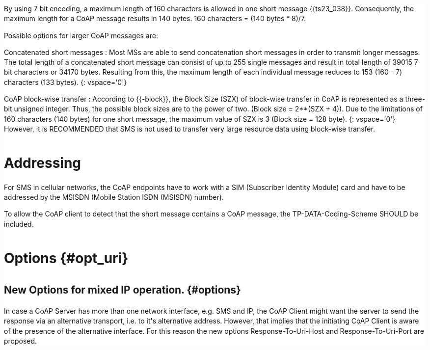 By using 7 bit encoding, a maximum length of 160 characters is
allowed in one short message {{ts23_038}}. Consequently, the maximum length for a CoAP message
results in 140 bytes. 160 characters = (140 bytes \* 8)/7.

Possible options for larger CoAP messages are:

Concatenated short messages
: Most
  MSs are able to send concatenation short messages in order
  to transmit longer messages. The total length of a
  concatenated short message can consist of up to 255 single
  messages and result in total length of 39015 7 bit
  characters or 34170 bytes. Resulting from this, the maximum
  length of each individual message reduces to 153 (160 - 7)
  characters (133 bytes).
{: vspace='0'}


CoAP block-wise transfer
: According to {{-block}}, the Block Size
  (SZX) of block-wise transfer in CoAP is represented as a
  three-bit unsigned integer. Thus, the possible block sizes
  are to the power of two. (Block size = 2\*\*(SZX + 4)).
    Due to the limitations of 160 characters (140 bytes) for one
  short message, the maximum value of SZX is 3 (Block size =
  128 byte).
{: vspace='0'}
However, it is RECOMMENDED that SMS is not used to transfer very large
resource data using block-wise transfer.


# Addressing

For SMS in cellular networks, the CoAP endpoints have to work
with a SIM (Subscriber Identity Module) card and have to be
addressed by the MSISDN (Mobile Station ISDN (MSISDN) number).

To allow the CoAP client to detect that the short message
contains a CoAP message, the TP-DATA-Coding-Scheme SHOULD be
included.


# Options {#opt_uri}

## New Options for mixed IP operation. {#options}

In case a CoAP Server has more than one network interface,
e.g. SMS and IP, the CoAP Client might want the server to
send the response via an alternative transport, i.e. to it's
alternative address. However, that implies that the
initiating CoAP Client is aware of the presence of the
alternative interface. For this reason the new options
Response-To-Uri-Host and Response-To-Uri-Port are proposed.
